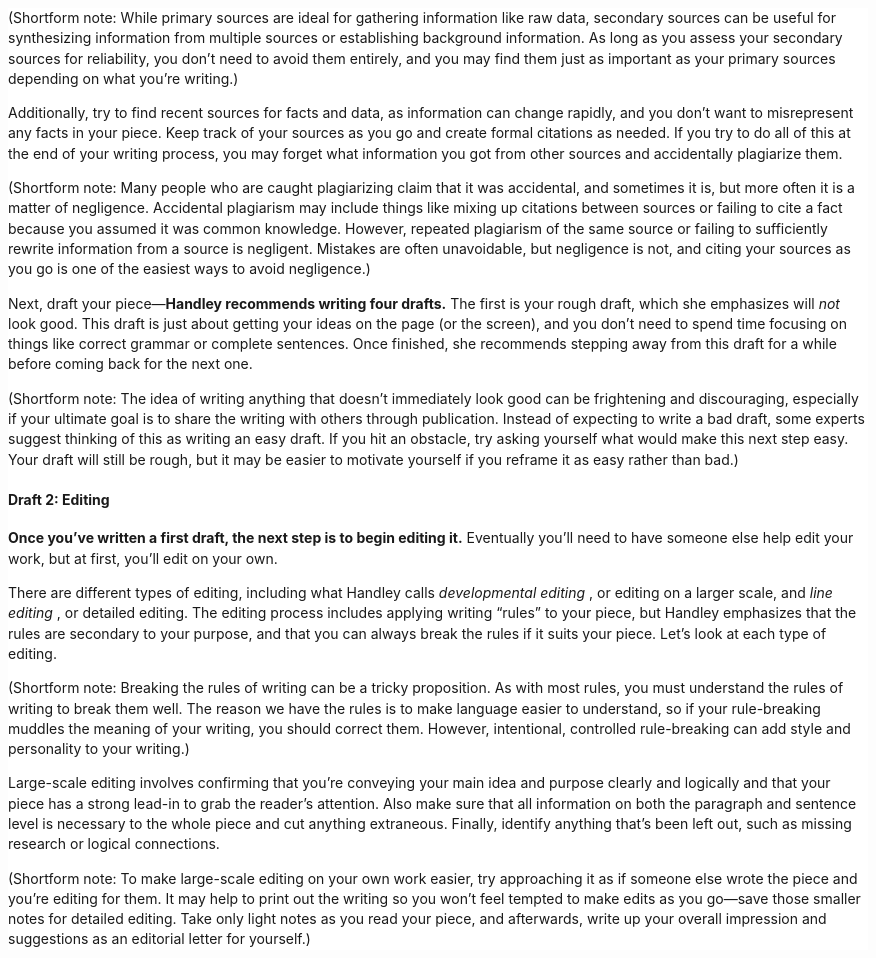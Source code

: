 (Shortform note: While primary sources are ideal for gathering information like raw data, secondary sources can be useful for synthesizing information from multiple sources or establishing background information. As long as you assess your secondary sources for reliability, you don’t need to avoid them entirely, and you may find them just as important as your primary sources depending on what you’re writing.)

Additionally, try to find recent sources for facts and data, as information can change rapidly, and you don’t want to misrepresent any facts in your piece. Keep track of your sources as you go and create formal citations as needed. If you try to do all of this at the end of your writing process, you may forget what information you got from other sources and accidentally plagiarize them.

(Shortform note: Many people who are caught plagiarizing claim that it was accidental, and sometimes it is, but more often it is a matter of negligence. Accidental plagiarism may include things like mixing up citations between sources or failing to cite a fact because you assumed it was common knowledge. However, repeated plagiarism of the same source or failing to sufficiently rewrite information from a source is negligent. Mistakes are often unavoidable, but negligence is not, and citing your sources as you go is one of the easiest ways to avoid negligence.)

Next, draft your piece—**Handley recommends writing four drafts.** The first is your rough draft, which she emphasizes will _not_ look good. This draft is just about getting your ideas on the page (or the screen), and you don’t need to spend time focusing on things like correct grammar or complete sentences. Once finished, she recommends stepping away from this draft for a while before coming back for the next one.

(Shortform note: The idea of writing anything that doesn’t immediately look good can be frightening and discouraging, especially if your ultimate goal is to share the writing with others through publication. Instead of expecting to write a bad draft, some experts suggest thinking of this as writing an easy draft. If you hit an obstacle, try asking yourself what would make this next step easy. Your draft will still be rough, but it may be easier to motivate yourself if you reframe it as easy rather than bad.)

#### Draft 2: Editing

**Once you’ve written a first draft, the next step is to begin editing it.** Eventually you’ll need to have someone else help edit your work, but at first, you’ll edit on your own.

There are different types of editing, including what Handley calls _developmental editing_ , or editing on a larger scale, and _line editing_ , or detailed editing. The editing process includes applying writing “rules” to your piece, but Handley emphasizes that the rules are secondary to your purpose, and that you can always break the rules if it suits your piece. Let’s look at each type of editing.

(Shortform note: Breaking the rules of writing can be a tricky proposition. As with most rules, you must understand the rules of writing to break them well. The reason we have the rules is to make language easier to understand, so if your rule-breaking muddles the meaning of your writing, you should correct them. However, intentional, controlled rule-breaking can add style and personality to your writing.)

Large-scale editing involves confirming that you’re conveying your main idea and purpose clearly and logically and that your piece has a strong lead-in to grab the reader’s attention. Also make sure that all information on both the paragraph and sentence level is necessary to the whole piece and cut anything extraneous. Finally, identify anything that’s been left out, such as missing research or logical connections.

(Shortform note: To make large-scale editing on your own work easier, try approaching it as if someone else wrote the piece and you’re editing for them. It may help to print out the writing so you won’t feel tempted to make edits as you go—save those smaller notes for detailed editing. Take only light notes as you read your piece, and afterwards, write up your overall impression and suggestions as an editorial letter for yourself.)
